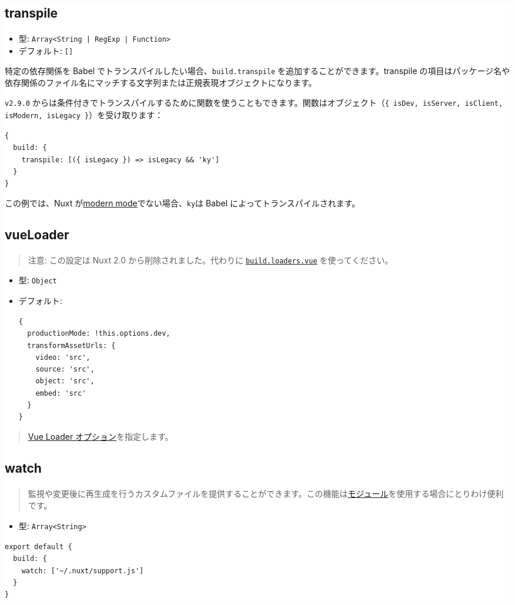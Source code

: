 ## transpile

- 型: `Array<String | RegExp | Function>`
- デフォルト: `[]`

特定の依存関係を Babel でトランスパイルしたい場合、`build.transpile` を追加することができます。transpile の項目はパッケージ名や依存関係のファイル名にマッチする文字列または正規表現オブジェクトになります。

`v2.9.0` からは条件付きでトランスパイルするために関数を使うこともできます。関数はオブジェクト（`{ isDev, isServer, isClient, isModern, isLegacy }`）を受け取ります：

```js{}[nuxt.config.js]
{
  build: {
    transpile: [({ isLegacy }) => isLegacy && 'ky']
  }
}
```

この例では、Nuxt が[modern mode](/docs/configuration-glossary/configuration-modern)でない場合、`ky`は Babel によってトランスパイルされます。

## vueLoader

> 注意: この設定は Nuxt 2.0 から削除されました。代わりに [`build.loaders.vue`](#loaders) を使ってください。

- 型: `Object`
- デフォルト:

  ```js{}[nuxt.config.js]
  {
    productionMode: !this.options.dev,
    transformAssetUrls: {
      video: 'src',
      source: 'src',
      object: 'src',
      embed: 'src'
    }
  }
  ```

> [Vue Loader オプション](https://vue-loader.vuejs.org/options.html)を指定します。

## watch

> 監視や変更後に再生成を行うカスタムファイルを提供することができます。この機能は[モジュール](/docs/directory-structure/modules)を使用する場合にとりわけ便利です。

- 型: `Array<String>`

```js{}[nuxt.config.js]
export default {
  build: {
    watch: ['~/.nuxt/support.js']
  }
}
```
